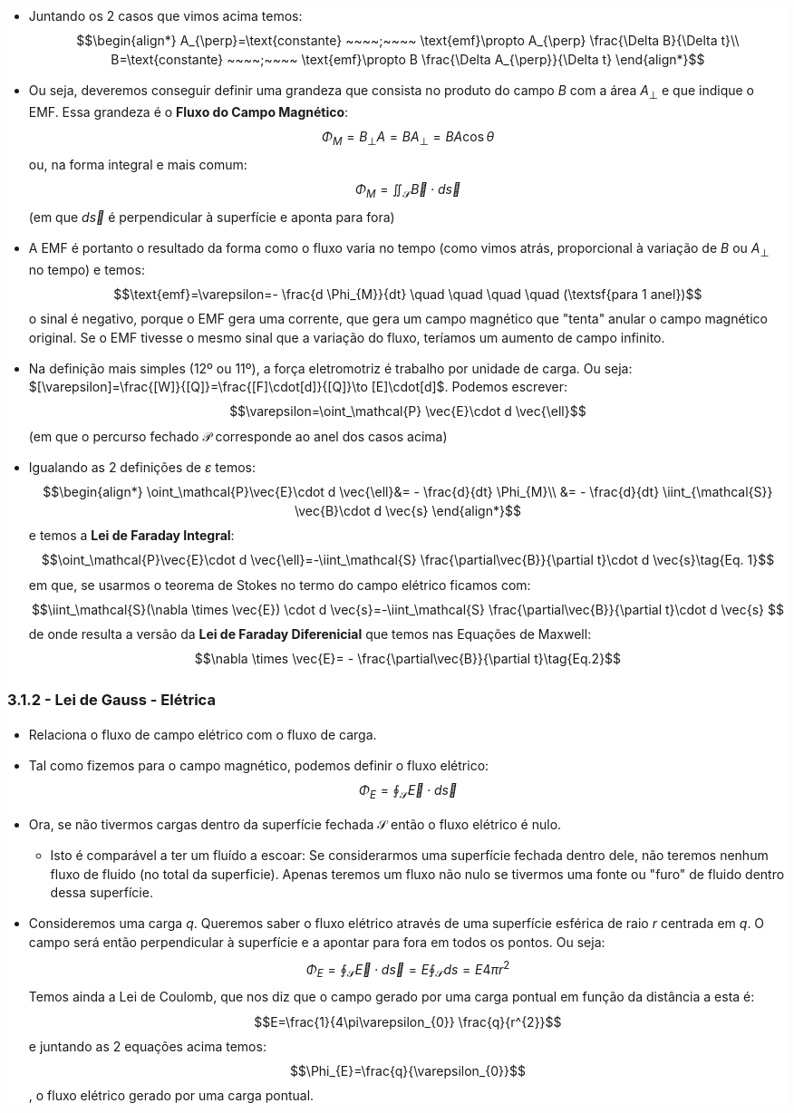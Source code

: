 - Juntando os 2 casos que vimos acima temos:
$$\begin{align*}
A_{\perp}=\text{constante} ~~~~;~~~~ \text{emf}\propto A_{\perp} \frac{\Delta B}{\Delta t}\\
B=\text{constante} ~~~~;~~~~ \text{emf}\propto B \frac{\Delta A_{\perp}}{\Delta t}
\end{align*}$$

- Ou seja, deveremos conseguir definir uma grandeza que consista no produto do campo $B$ com a área $A_\perp$ e que indique o EMF. Essa grandeza é o **Fluxo do Campo Magnético**:
$$\Phi_{M}=B_{\perp}A=BA_{\perp}=BA\cos\theta$$
ou, na forma integral e mais comum:
$$\Phi_{M}= \iint_{\mathcal{S}} \vec{B}\cdot d \vec{s}$$
(em que $d \vec{s}$ é perpendicular à superfície e aponta para fora)

- A EMF é portanto o resultado da forma como o fluxo varia no tempo (como vimos atrás, proporcional à variação de $B$ ou $A_{\perp}$ no tempo) e temos:
$$\text{emf}=\varepsilon=- \frac{d \Phi_{M}}{dt} \quad \quad \quad \quad (\textsf{para 1 anel})$$
o sinal é negativo, porque o EMF gera uma corrente, que gera um campo magnético que "tenta" anular o campo magnético original. Se o EMF tivesse o mesmo sinal que a variação do fluxo, teríamos um aumento de campo infinito.

- Na definição mais simples (12º ou 11º), a força eletromotriz é trabalho por unidade de carga. Ou seja: $[\varepsilon]=\frac{[W]}{[Q]}=\frac{[F]\cdot[d]}{[Q]}\to [E]\cdot[d]$. Podemos escrever:
$$\varepsilon=\oint_\mathcal{P} \vec{E}\cdot d \vec{\ell}$$
(em que o percurso fechado $\mathcal{P}$ corresponde ao anel dos casos acima)

- Igualando as 2 definições de $\varepsilon$ temos:
$$\begin{align*}
\oint_\mathcal{P}\vec{E}\cdot d \vec{\ell}&= - \frac{d}{dt} \Phi_{M}\\
&= - \frac{d}{dt} \iint_{\mathcal{S}} \vec{B}\cdot d \vec{s}
\end{align*}$$
e temos a **Lei de Faraday Integral**:
$$\oint_\mathcal{P}\vec{E}\cdot d \vec{\ell}=-\iint_\mathcal{S} \frac{\partial\vec{B}}{\partial t}\cdot d \vec{s}\tag{Eq. 1}$$
em que, se usarmos o teorema de Stokes no termo do campo elétrico ficamos com:
$$\iint_\mathcal{S}(\nabla \times \vec{E}) \cdot d \vec{s}=-\iint_\mathcal{S} \frac{\partial\vec{B}}{\partial t}\cdot d \vec{s}
$$
de onde resulta a versão da **Lei de Faraday Diferenicial** que temos nas Equações de Maxwell: $$\nabla \times \vec{E}= - \frac{\partial\vec{B}}{\partial t}\tag{Eq.2}$$

### 3.1.2 - Lei de Gauss - Elétrica
- Relaciona o fluxo de campo elétrico com o fluxo de carga.
- Tal como fizemos para o campo magnético, podemos definir o fluxo elétrico:
$$\Phi_{E}=\oint_\mathcal{S} \vec{E}\cdot d \vec{s}$$
- Ora, se não tivermos cargas dentro da superfície fechada $\mathcal{S}$ então o fluxo elétrico é nulo. 
    - Isto é comparável a ter um fluído a escoar: Se considerarmos uma superfície fechada dentro dele, não teremos nenhum fluxo de fluido (no total da superficie). Apenas teremos um fluxo não nulo se tivermos uma fonte ou "furo" de fluido dentro dessa superfície. 

- Consideremos uma carga $q$. Queremos saber o fluxo elétrico através de uma superfície esférica de raio $r$ centrada em $q$. O campo será então perpendicular à superfície e a apontar para fora em todos os pontos. Ou seja:
$$\Phi_{E}=\oint_\mathcal{S}\vec{E}\cdot d \vec{s}=E\oint_\mathcal{S}ds=E4\pi r^{2}$$
Temos ainda a Lei de Coulomb, que nos diz que o campo gerado por uma carga pontual em função da distância a esta é:
$$E=\frac{1}{4\pi\varepsilon_{0}} \frac{q}{r^{2}}$$
e juntando as 2 equações acima temos:
$$\Phi_{E}=\frac{q}{\varepsilon_{0}}$$
, o fluxo elétrico gerado por uma carga pontual.
